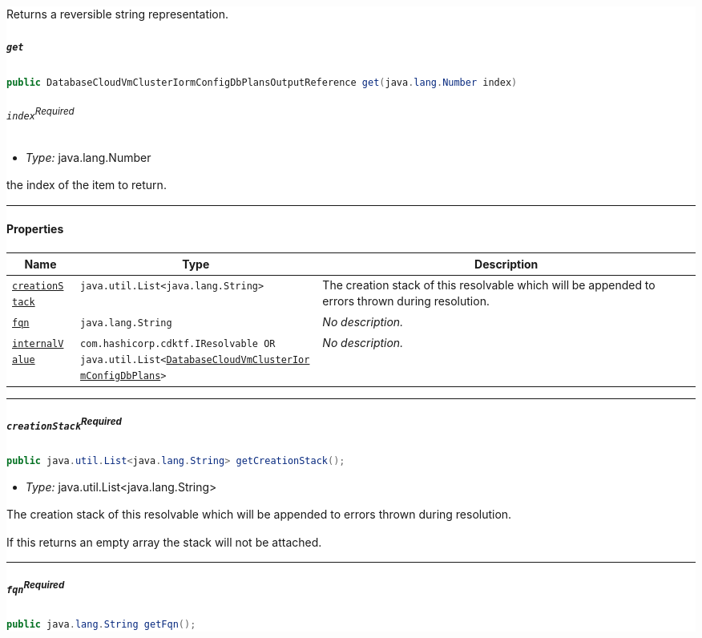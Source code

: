Returns a reversible string representation.

##### `get` <a name="get" id="rhizo-co-terraform-provider-oci.databaseCloudVmClusterIormConfig.DatabaseCloudVmClusterIormConfigDbPlansList.get"></a>

```java
public DatabaseCloudVmClusterIormConfigDbPlansOutputReference get(java.lang.Number index)
```

###### `index`<sup>Required</sup> <a name="index" id="rhizo-co-terraform-provider-oci.databaseCloudVmClusterIormConfig.DatabaseCloudVmClusterIormConfigDbPlansList.get.parameter.index"></a>

- *Type:* java.lang.Number

the index of the item to return.

---


#### Properties <a name="Properties" id="Properties"></a>

| **Name** | **Type** | **Description** |
| --- | --- | --- |
| <code><a href="#rhizo-co-terraform-provider-oci.databaseCloudVmClusterIormConfig.DatabaseCloudVmClusterIormConfigDbPlansList.property.creationStack">creationStack</a></code> | <code>java.util.List<java.lang.String></code> | The creation stack of this resolvable which will be appended to errors thrown during resolution. |
| <code><a href="#rhizo-co-terraform-provider-oci.databaseCloudVmClusterIormConfig.DatabaseCloudVmClusterIormConfigDbPlansList.property.fqn">fqn</a></code> | <code>java.lang.String</code> | *No description.* |
| <code><a href="#rhizo-co-terraform-provider-oci.databaseCloudVmClusterIormConfig.DatabaseCloudVmClusterIormConfigDbPlansList.property.internalValue">internalValue</a></code> | <code>com.hashicorp.cdktf.IResolvable OR java.util.List<<a href="#rhizo-co-terraform-provider-oci.databaseCloudVmClusterIormConfig.DatabaseCloudVmClusterIormConfigDbPlans">DatabaseCloudVmClusterIormConfigDbPlans</a>></code> | *No description.* |

---

##### `creationStack`<sup>Required</sup> <a name="creationStack" id="rhizo-co-terraform-provider-oci.databaseCloudVmClusterIormConfig.DatabaseCloudVmClusterIormConfigDbPlansList.property.creationStack"></a>

```java
public java.util.List<java.lang.String> getCreationStack();
```

- *Type:* java.util.List<java.lang.String>

The creation stack of this resolvable which will be appended to errors thrown during resolution.

If this returns an empty array the stack will not be attached.

---

##### `fqn`<sup>Required</sup> <a name="fqn" id="rhizo-co-terraform-provider-oci.databaseCloudVmClusterIormConfig.DatabaseCloudVmClusterIormConfigDbPlansList.property.fqn"></a>

```java
public java.lang.String getFqn();
```

